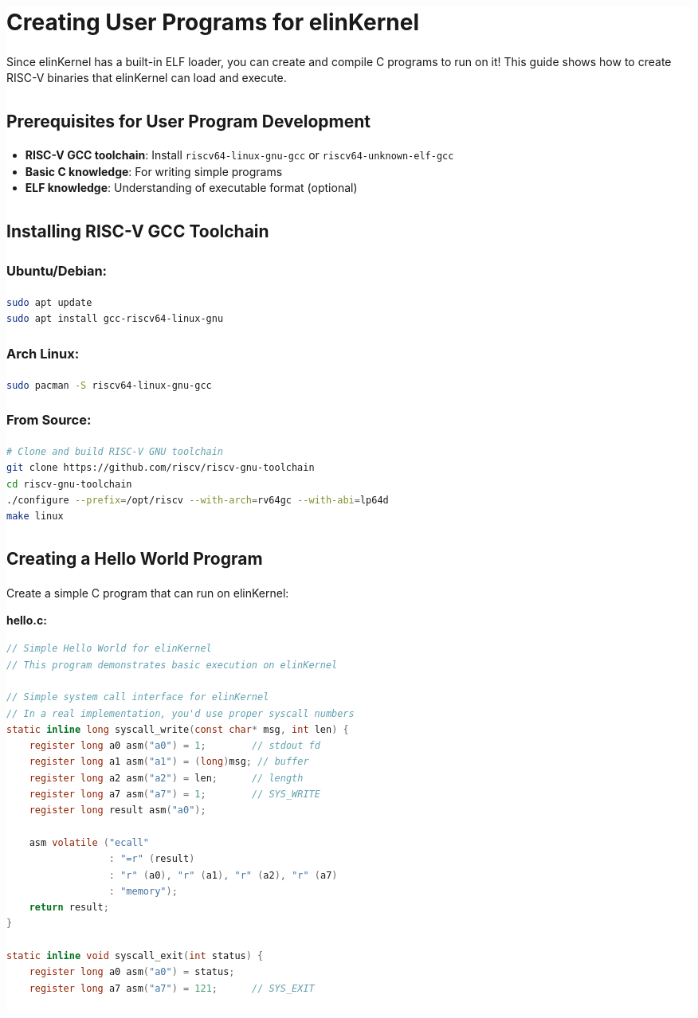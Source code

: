 # Creating User Programs for elinKernel

Since elinKernel has a built-in ELF loader, you can create and compile C programs to run on it! This guide shows how to create RISC-V binaries that elinKernel can load and execute.

## Prerequisites for User Program Development

- **RISC-V GCC toolchain**: Install `riscv64-linux-gnu-gcc` or `riscv64-unknown-elf-gcc`
- **Basic C knowledge**: For writing simple programs
- **ELF knowledge**: Understanding of executable format (optional)

## Installing RISC-V GCC Toolchain

### Ubuntu/Debian:
```bash
sudo apt update
sudo apt install gcc-riscv64-linux-gnu
```

### Arch Linux:
```bash
sudo pacman -S riscv64-linux-gnu-gcc
```

### From Source:
```bash
# Clone and build RISC-V GNU toolchain
git clone https://github.com/riscv/riscv-gnu-toolchain
cd riscv-gnu-toolchain
./configure --prefix=/opt/riscv --with-arch=rv64gc --with-abi=lp64d
make linux
```

## Creating a Hello World Program

Create a simple C program that can run on elinKernel:

**hello.c:**
```c
// Simple Hello World for elinKernel
// This program demonstrates basic execution on elinKernel

// Simple system call interface for elinKernel
// In a real implementation, you'd use proper syscall numbers
static inline long syscall_write(const char* msg, int len) {
    register long a0 asm("a0") = 1;        // stdout fd
    register long a1 asm("a1") = (long)msg; // buffer
    register long a2 asm("a2") = len;      // length
    register long a7 asm("a7") = 1;        // SYS_WRITE
    register long result asm("a0");
    
    asm volatile ("ecall"
                  : "=r" (result)
                  : "r" (a0), "r" (a1), "r" (a2), "r" (a7)
                  : "memory");
    return result;
}

static inline void syscall_exit(int status) {
    register long a0 asm("a0") = status;
    register long a7 asm("a7") = 121;      // SYS_EXIT
    
```